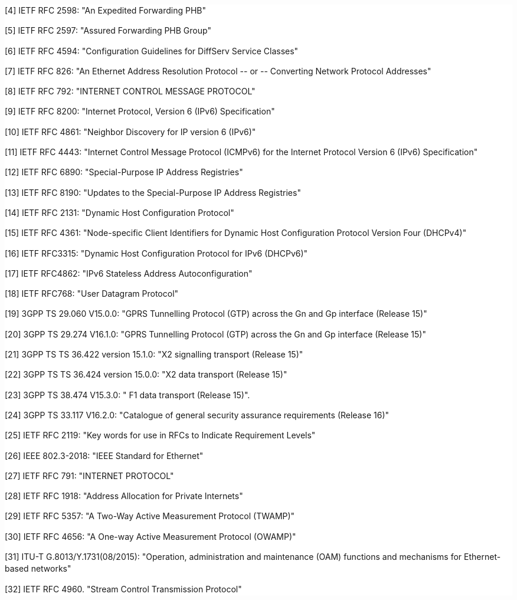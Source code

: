 [4] IETF RFC 2598: "An Expedited Forwarding PHB"

[5] IETF RFC 2597: "Assured Forwarding PHB Group"

[6] IETF RFC 4594: "Configuration Guidelines for DiffServ Service Classes"

[7] IETF RFC 826: "An Ethernet Address Resolution Protocol -- or -- Converting Network Protocol Addresses"

[8] IETF RFC 792: "INTERNET CONTROL MESSAGE PROTOCOL"

[9] IETF RFC 8200: "Internet Protocol, Version 6 (IPv6) Specification"

[10] IETF RFC 4861: "Neighbor Discovery for IP version 6 (IPv6)"

[11] IETF RFC 4443: "Internet Control Message Protocol (ICMPv6) for the Internet Protocol Version 6 (IPv6) Specification"

[12] IETF RFC 6890: "Special-Purpose IP Address Registries"

[13] IETF RFC 8190: "Updates to the Special-Purpose IP Address Registries"

[14] IETF RFC 2131: "Dynamic Host Configuration Protocol"

[15] IETF RFC 4361: "Node-specific Client Identifiers for Dynamic Host Configuration Protocol Version Four (DHCPv4)"

[16] IETF RFC3315: "Dynamic Host Configuration Protocol for IPv6 (DHCPv6)"

[17] IETF RFC4862: "IPv6 Stateless Address Autoconfiguration"

[18] IETF RFC768: "User Datagram Protocol"

[19] 3GPP TS 29.060 V15.0.0: "GPRS Tunnelling Protocol (GTP) across the Gn and Gp interface (Release 15)"

[20] 3GPP TS 29.274 V16.1.0: "GPRS Tunnelling Protocol (GTP) across the Gn and Gp interface (Release 15)"

[21] 3GPP TS TS 36.422 version 15.1.0: "X2 signalling transport (Release 15)"

[22] 3GPP TS TS 36.424 version 15.0.0: "X2 data transport (Release 15)"

[23] 3GPP TS 38.474 V15.3.0: " F1 data transport (Release 15)".

[24] 3GPP TS 33.117 V16.2.0: "Catalogue of general security assurance requirements (Release 16)"

[25] IETF RFC 2119: "Key words for use in RFCs to Indicate Requirement Levels"

[26] IEEE 802.3-2018: "IEEE Standard for Ethernet"

[27] IETF RFC 791: "INTERNET PROTOCOL"

[28] IETF RFC 1918: "Address Allocation for Private Internets"

[29] IETF RFC 5357: "A Two-Way Active Measurement Protocol (TWAMP)"

[30] IETF RFC 4656: "A One-way Active Measurement Protocol (OWAMP)"

[31] ITU-T G.8013/Y.1731(08/2015): "Operation, administration and maintenance (OAM) functions and mechanisms for Ethernet-based networks"

[32] IETF RFC 4960. "Stream Control Transmission Protocol"
